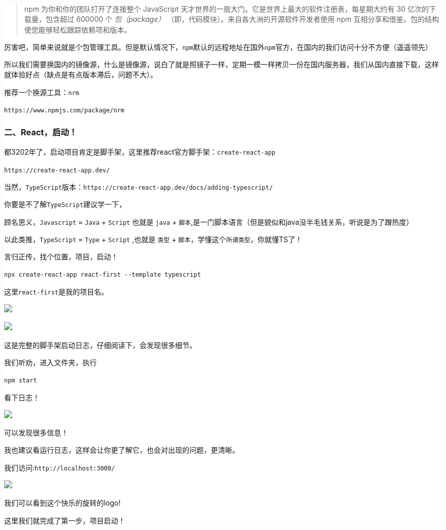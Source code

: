 > npm 为你和你的团队打开了连接整个 JavaScript 天才世界的一扇大门。它是世界上最大的软件注册表，每星期大约有 30 亿次的下载量，包含超过 600000 个 *包（package）* （即，代码模块）。来自各大洲的开源软件开发者使用 npm 互相分享和借鉴。包的结构使您能够轻松跟踪依赖项和版本。

厉害吧，简单来说就是个包管理工具。但是默认情况下，`npm`默认的远程地址在国外`npm`官方，在国内的我们访问十分不方便（遥遥领先）

所以我们需要换国内的镜像源，什么是镜像源，说白了就是照镜子一样，定期一模一样拷贝一份在国内服务器，我们从国内直接下载，这样就体验好点（缺点是有点版本滞后，问题不大）。

推荐一个换源工具：`nrm`

`https://www.npmjs.com/package/nrm`

### 二、React，启动！



都3202年了，启动项目肯定是脚手架，这里推荐react官方脚手架：`create-react-app`

`https://create-react-app.dev/`

当然，`TypeScript`版本：`https://create-react-app.dev/docs/adding-typescript/`

你要是不了解`TypeScript`建议学一下，

顾名思义，`Javascript` = `Java` + `Script` 也就是 `java` + `脚本`,是一门脚本语言（但是貌似和java没半毛钱关系，听说是为了蹭热度）

以此类推，`TypeScript` = `Type`  + `Script` ,也就是 `类型` + `脚本`，学懂这个`所谓类型`，你就懂TS了！

言归正传，找个位置，项目，启动！

```shell
npx create-react-app react-first --template typescript
```

这里`react-first`是我的项目名。

![](https://aabb-2023.oss-cn-beijing.aliyuncs.com/125.png)

![](https://aabb-2023.oss-cn-beijing.aliyuncs.com/126.png)

这是完整的脚手架启动日志，仔细阅读下，会发现很多细节。

我们听劝，进入文件夹，执行

```shell
npm start
```

看下日志！

![](https://aabb-2023.oss-cn-beijing.aliyuncs.com/127.png)

可以发现很多信息！

我也建议看运行日志，这样会让你更了解它，也会对出现的问题，更清晰。

我们访问:`http://localhost:3000/`

![](https://aabb-2023.oss-cn-beijing.aliyuncs.com/128.png)

我们可以看到这个快乐的旋转的logo!

这里我们就完成了第一步，项目启动！

